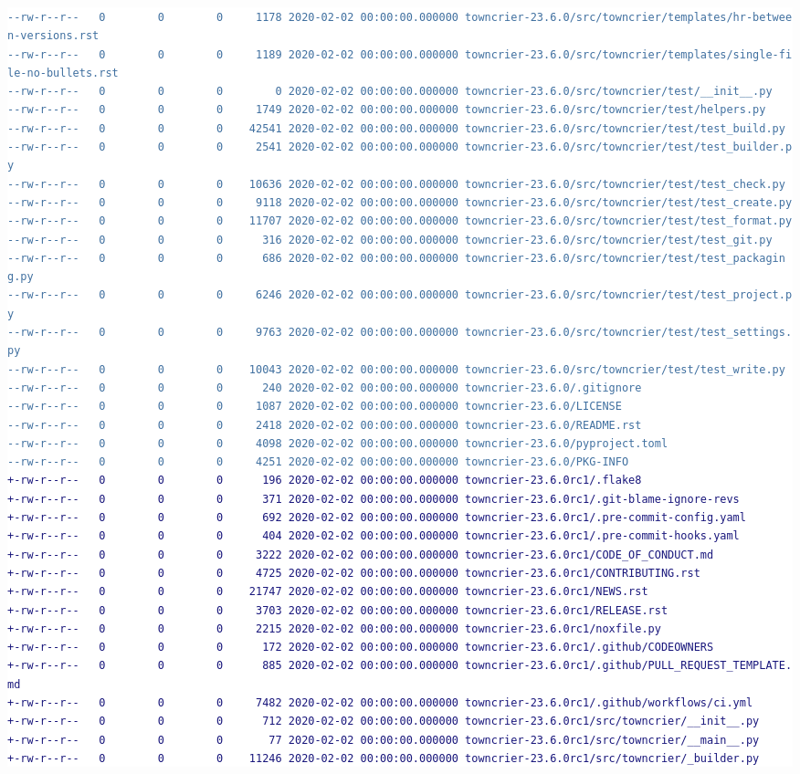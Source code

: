 ```diff
--rw-r--r--   0        0        0     1178 2020-02-02 00:00:00.000000 towncrier-23.6.0/src/towncrier/templates/hr-between-versions.rst
--rw-r--r--   0        0        0     1189 2020-02-02 00:00:00.000000 towncrier-23.6.0/src/towncrier/templates/single-file-no-bullets.rst
--rw-r--r--   0        0        0        0 2020-02-02 00:00:00.000000 towncrier-23.6.0/src/towncrier/test/__init__.py
--rw-r--r--   0        0        0     1749 2020-02-02 00:00:00.000000 towncrier-23.6.0/src/towncrier/test/helpers.py
--rw-r--r--   0        0        0    42541 2020-02-02 00:00:00.000000 towncrier-23.6.0/src/towncrier/test/test_build.py
--rw-r--r--   0        0        0     2541 2020-02-02 00:00:00.000000 towncrier-23.6.0/src/towncrier/test/test_builder.py
--rw-r--r--   0        0        0    10636 2020-02-02 00:00:00.000000 towncrier-23.6.0/src/towncrier/test/test_check.py
--rw-r--r--   0        0        0     9118 2020-02-02 00:00:00.000000 towncrier-23.6.0/src/towncrier/test/test_create.py
--rw-r--r--   0        0        0    11707 2020-02-02 00:00:00.000000 towncrier-23.6.0/src/towncrier/test/test_format.py
--rw-r--r--   0        0        0      316 2020-02-02 00:00:00.000000 towncrier-23.6.0/src/towncrier/test/test_git.py
--rw-r--r--   0        0        0      686 2020-02-02 00:00:00.000000 towncrier-23.6.0/src/towncrier/test/test_packaging.py
--rw-r--r--   0        0        0     6246 2020-02-02 00:00:00.000000 towncrier-23.6.0/src/towncrier/test/test_project.py
--rw-r--r--   0        0        0     9763 2020-02-02 00:00:00.000000 towncrier-23.6.0/src/towncrier/test/test_settings.py
--rw-r--r--   0        0        0    10043 2020-02-02 00:00:00.000000 towncrier-23.6.0/src/towncrier/test/test_write.py
--rw-r--r--   0        0        0      240 2020-02-02 00:00:00.000000 towncrier-23.6.0/.gitignore
--rw-r--r--   0        0        0     1087 2020-02-02 00:00:00.000000 towncrier-23.6.0/LICENSE
--rw-r--r--   0        0        0     2418 2020-02-02 00:00:00.000000 towncrier-23.6.0/README.rst
--rw-r--r--   0        0        0     4098 2020-02-02 00:00:00.000000 towncrier-23.6.0/pyproject.toml
--rw-r--r--   0        0        0     4251 2020-02-02 00:00:00.000000 towncrier-23.6.0/PKG-INFO
+-rw-r--r--   0        0        0      196 2020-02-02 00:00:00.000000 towncrier-23.6.0rc1/.flake8
+-rw-r--r--   0        0        0      371 2020-02-02 00:00:00.000000 towncrier-23.6.0rc1/.git-blame-ignore-revs
+-rw-r--r--   0        0        0      692 2020-02-02 00:00:00.000000 towncrier-23.6.0rc1/.pre-commit-config.yaml
+-rw-r--r--   0        0        0      404 2020-02-02 00:00:00.000000 towncrier-23.6.0rc1/.pre-commit-hooks.yaml
+-rw-r--r--   0        0        0     3222 2020-02-02 00:00:00.000000 towncrier-23.6.0rc1/CODE_OF_CONDUCT.md
+-rw-r--r--   0        0        0     4725 2020-02-02 00:00:00.000000 towncrier-23.6.0rc1/CONTRIBUTING.rst
+-rw-r--r--   0        0        0    21747 2020-02-02 00:00:00.000000 towncrier-23.6.0rc1/NEWS.rst
+-rw-r--r--   0        0        0     3703 2020-02-02 00:00:00.000000 towncrier-23.6.0rc1/RELEASE.rst
+-rw-r--r--   0        0        0     2215 2020-02-02 00:00:00.000000 towncrier-23.6.0rc1/noxfile.py
+-rw-r--r--   0        0        0      172 2020-02-02 00:00:00.000000 towncrier-23.6.0rc1/.github/CODEOWNERS
+-rw-r--r--   0        0        0      885 2020-02-02 00:00:00.000000 towncrier-23.6.0rc1/.github/PULL_REQUEST_TEMPLATE.md
+-rw-r--r--   0        0        0     7482 2020-02-02 00:00:00.000000 towncrier-23.6.0rc1/.github/workflows/ci.yml
+-rw-r--r--   0        0        0      712 2020-02-02 00:00:00.000000 towncrier-23.6.0rc1/src/towncrier/__init__.py
+-rw-r--r--   0        0        0       77 2020-02-02 00:00:00.000000 towncrier-23.6.0rc1/src/towncrier/__main__.py
+-rw-r--r--   0        0        0    11246 2020-02-02 00:00:00.000000 towncrier-23.6.0rc1/src/towncrier/_builder.py
```